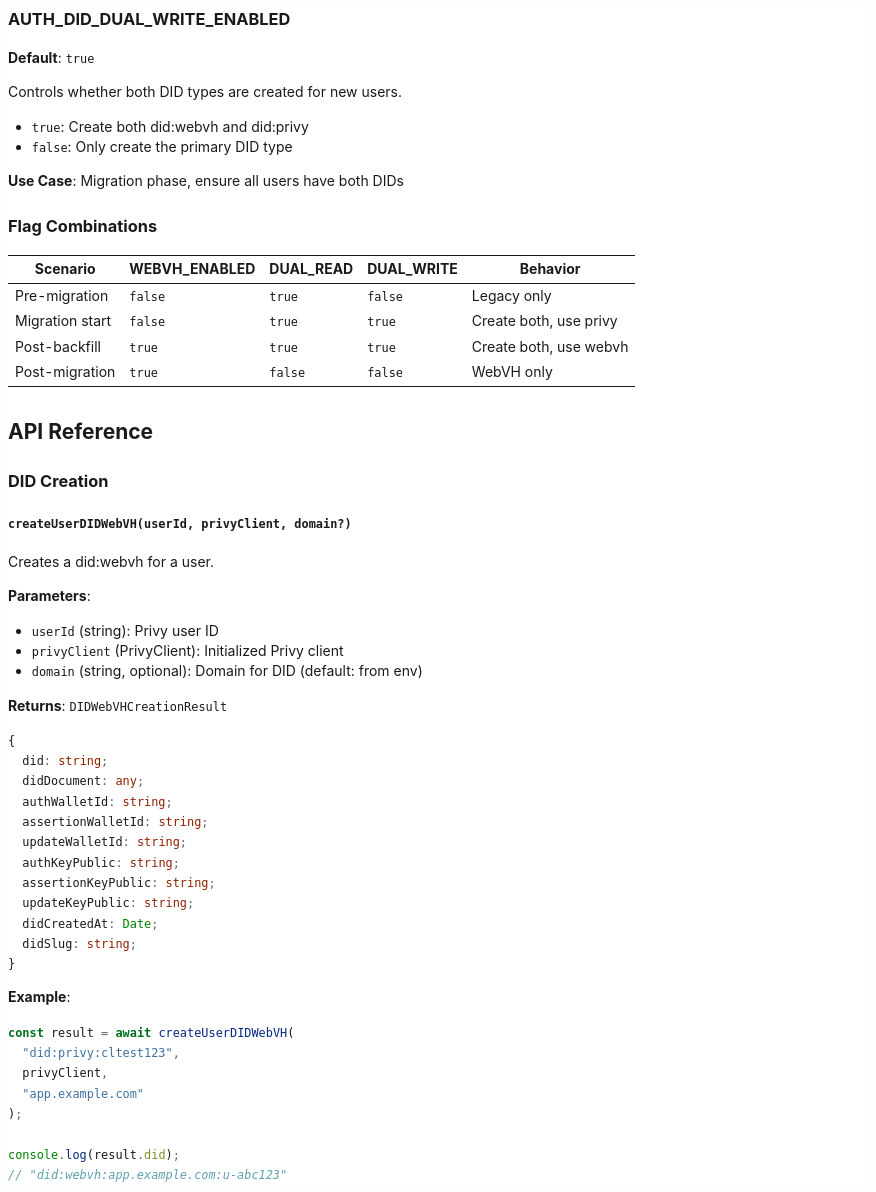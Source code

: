 ### AUTH_DID_DUAL_WRITE_ENABLED

**Default**: `true`

Controls whether both DID types are created for new users.

- `true`: Create both did:webvh and did:privy
- `false`: Only create the primary DID type

**Use Case**: Migration phase, ensure all users have both DIDs

### Flag Combinations

| Scenario | WEBVH_ENABLED | DUAL_READ | DUAL_WRITE | Behavior |
|----------|---------------|-----------|------------|----------|
| Pre-migration | `false` | `true` | `false` | Legacy only |
| Migration start | `false` | `true` | `true` | Create both, use privy |
| Post-backfill | `true` | `true` | `true` | Create both, use webvh |
| Post-migration | `true` | `false` | `false` | WebVH only |

## API Reference

### DID Creation

#### `createUserDIDWebVH(userId, privyClient, domain?)`

Creates a did:webvh for a user.

**Parameters**:
- `userId` (string): Privy user ID
- `privyClient` (PrivyClient): Initialized Privy client
- `domain` (string, optional): Domain for DID (default: from env)

**Returns**: `DIDWebVHCreationResult`
```typescript
{
  did: string;
  didDocument: any;
  authWalletId: string;
  assertionWalletId: string;
  updateWalletId: string;
  authKeyPublic: string;
  assertionKeyPublic: string;
  updateKeyPublic: string;
  didCreatedAt: Date;
  didSlug: string;
}
```

**Example**:
```typescript
const result = await createUserDIDWebVH(
  "did:privy:cltest123", 
  privyClient,
  "app.example.com"
);

console.log(result.did);
// "did:webvh:app.example.com:u-abc123"
```
